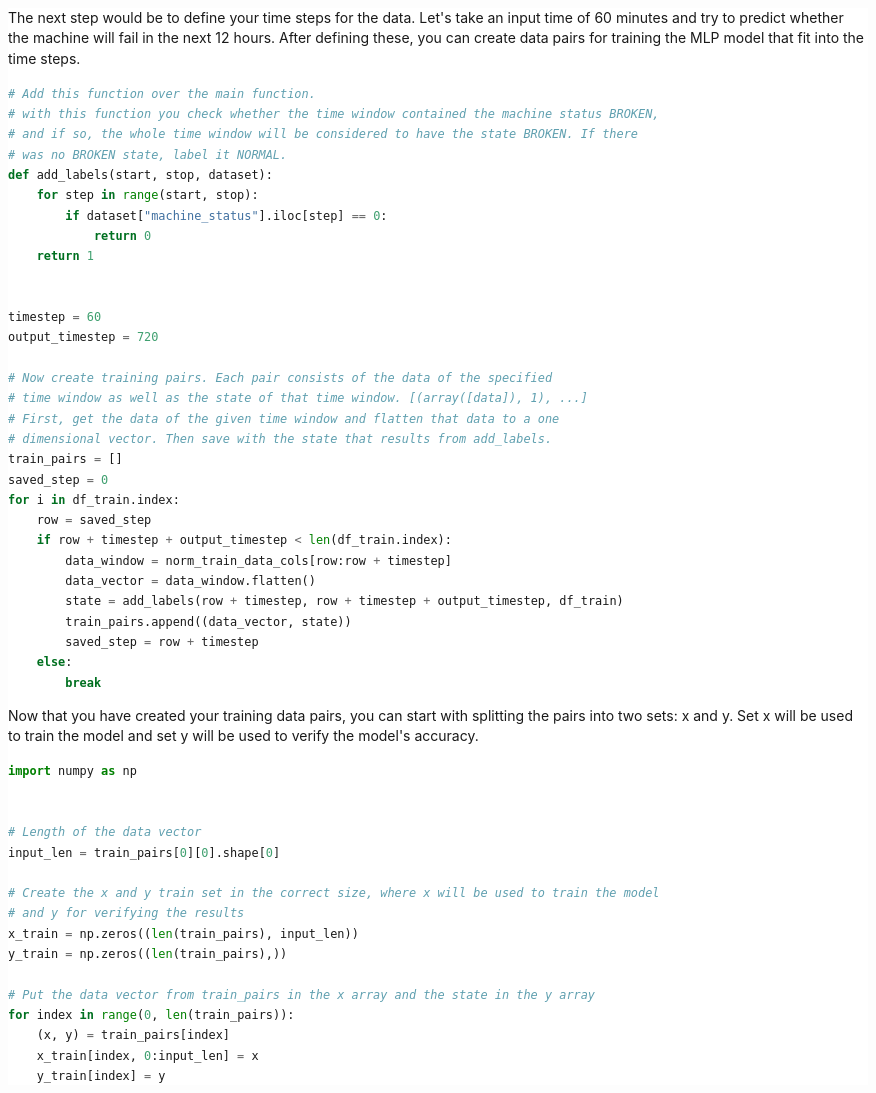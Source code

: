 The next step would be to define your time steps for the data. Let's take an
input time of 60 minutes and try to predict whether the machine will fail in
the next 12 hours. After defining these, you can create data pairs for training
the MLP model that fit into the time steps.

```python
# Add this function over the main function.
# with this function you check whether the time window contained the machine status BROKEN,
# and if so, the whole time window will be considered to have the state BROKEN. If there
# was no BROKEN state, label it NORMAL.
def add_labels(start, stop, dataset):
    for step in range(start, stop):
        if dataset["machine_status"].iloc[step] == 0:
            return 0
    return 1


timestep = 60
output_timestep = 720

# Now create training pairs. Each pair consists of the data of the specified
# time window as well as the state of that time window. [(array([data]), 1), ...]
# First, get the data of the given time window and flatten that data to a one
# dimensional vector. Then save with the state that results from add_labels.
train_pairs = []
saved_step = 0
for i in df_train.index:
    row = saved_step
    if row + timestep + output_timestep < len(df_train.index):
        data_window = norm_train_data_cols[row:row + timestep]
        data_vector = data_window.flatten()
        state = add_labels(row + timestep, row + timestep + output_timestep, df_train)
        train_pairs.append((data_vector, state))
        saved_step = row + timestep
    else:
        break
```

Now that you have created your training data pairs, you can start with
splitting the pairs into two sets: x and y. Set x will be used to train the
model and set y will be used to verify the model's accuracy.

```python
import numpy as np


# Length of the data vector
input_len = train_pairs[0][0].shape[0]

# Create the x and y train set in the correct size, where x will be used to train the model
# and y for verifying the results
x_train = np.zeros((len(train_pairs), input_len))
y_train = np.zeros((len(train_pairs),))

# Put the data vector from train_pairs in the x array and the state in the y array
for index in range(0, len(train_pairs)):
    (x, y) = train_pairs[index]
    x_train[index, 0:input_len] = x
    y_train[index] = y
```


[an aws s3 storage bucket]: https://aws.amazon.com/s3/
[boto3]: https://boto3.amazonaws.com/v1/documentation/api/latest/index.html
[joblib]: https://joblib.readthedocs.io/en/latest/index.html
[kaggle]: https://www.kaggle.com/
[matplotlib]: https://matplotlib.org/
[multilayer perceptron]: https://en.wikipedia.org/wiki/Multilayer_perceptron
[numpy]: https://numpy.org/
[pandas]: https://pandas.pydata.org/
[psycopg2]: https://pypi.org/project/psycopg2/
[pump_sensor_data]: https://www.kaggle.com/code/shawkyelgendy/pump-sensor-data-timeseriesanalysis
[python]: https://www.python.org/
[relu]: https://en.wikipedia.org/wiki/Rectifier_(neural_networks)
[sklearn]: https://scikit-learn.org/stable/
[tensorflow]: https://www.tensorflow.org/
